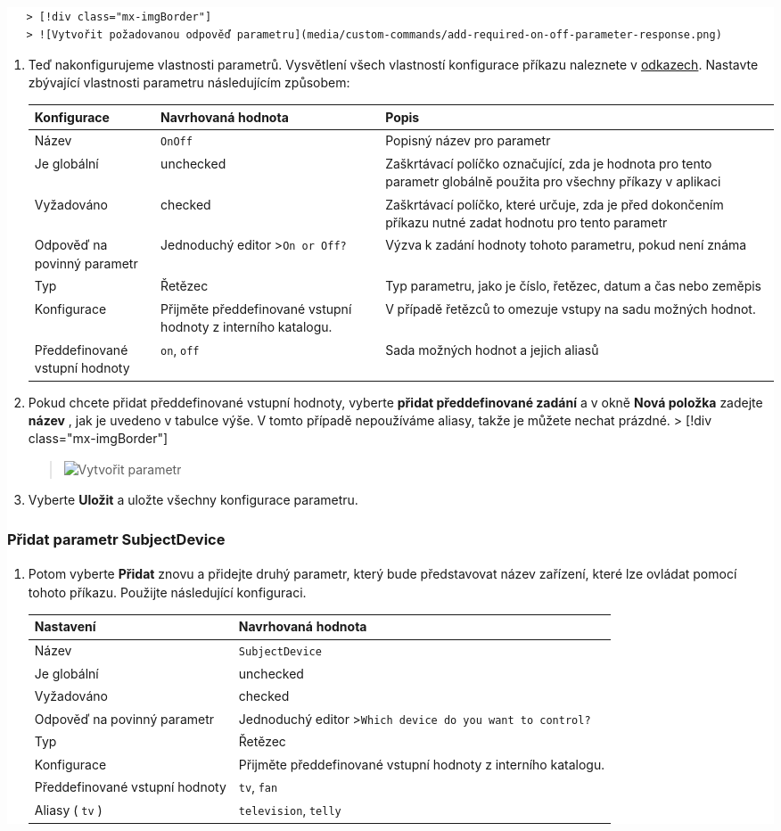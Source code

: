        > [!div class="mx-imgBorder"]
       > ![Vytvořit požadovanou odpověď parametru](media/custom-commands/add-required-on-off-parameter-response.png)
   
   1. Teď nakonfigurujeme vlastnosti parametrů. Vysvětlení všech vlastností konfigurace příkazu naleznete v [odkazech](./custom-commands-references.md). Nastavte zbývající vlastnosti parametru následujícím způsobem:
      

       | Konfigurace      | Navrhovaná hodnota     | Popis                                                      |
       | ------------------ | ----------------| ---------------------------------------------------------------------|
       | Název               | `OnOff`           | Popisný název pro parametr                                                                           |
       | Je globální          | unchecked       | Zaškrtávací políčko označující, zda je hodnota pro tento parametr globálně použita pro všechny příkazy v aplikaci|
       | Vyžadováno           | checked         | Zaškrtávací políčko, které určuje, zda je před dokončením příkazu nutné zadat hodnotu pro tento parametr |
       | Odpověď na povinný parametr      |Jednoduchý editor >`On or Off?`      | Výzva k zadání hodnoty tohoto parametru, pokud není známa |
       | Typ               | Řetězec          | Typ parametru, jako je číslo, řetězec, datum a čas nebo zeměpis   |
       | Konfigurace      | Přijměte předdefinované vstupní hodnoty z interního katalogu. | V případě řetězců to omezuje vstupy na sadu možných hodnot. |
       | Předdefinované vstupní hodnoty     | `on`, `off`           | Sada možných hodnot a jejich aliasů         |
       
        
   1. Pokud chcete přidat předdefinované vstupní hodnoty, vyberte **přidat předdefinované zadání** a v okně **Nová položka** zadejte **název** , jak je uvedeno v tabulce výše. V tomto případě nepoužíváme aliasy, takže je můžete nechat prázdné. 
    > [!div class="mx-imgBorder"]
        > ![Vytvořit parametr](media/custom-commands/create-on-off-parameter.png)
   1. Vyberte **Uložit** a uložte všechny konfigurace parametru.
 
 ### <a name="add-subjectdevice-parameter"></a>Přidat parametr SubjectDevice 

   1. Potom vyberte **Přidat** znovu a přidejte druhý parametr, který bude představovat název zařízení, které lze ovládat pomocí tohoto příkazu. Použijte následující konfiguraci.
   

       | Nastavení            | Navrhovaná hodnota       |
       | ------------------ | --------------------- |
       | Název               | `SubjectDevice`         |
       | Je globální          | unchecked             |
       | Vyžadováno           | checked               |
       | Odpověď na povinný parametr     | Jednoduchý editor >`Which device do you want to control?`    | 
       | Typ               | Řetězec                |          |
       | Konfigurace      | Přijměte předdefinované vstupní hodnoty z interního katalogu. | 
       | Předdefinované vstupní hodnoty | `tv`, `fan`               |
       | Aliasy ( `tv` )      | `television`, `telly`     |
